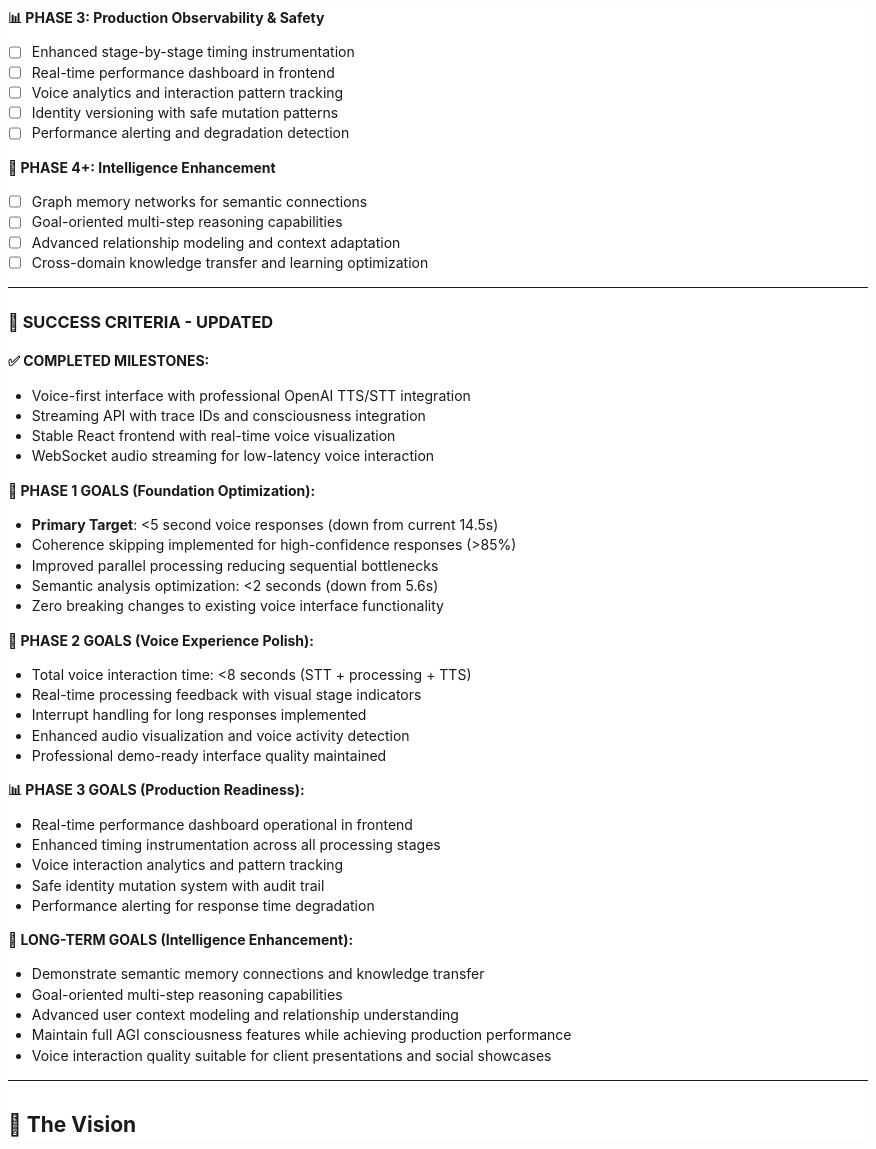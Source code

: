 **📊 PHASE 3: Production Observability & Safety**
- [ ] Enhanced stage-by-stage timing instrumentation
- [ ] Real-time performance dashboard in frontend
- [ ] Voice analytics and interaction pattern tracking
- [ ] Identity versioning with safe mutation patterns
- [ ] Performance alerting and degradation detection

**🧠 PHASE 4+: Intelligence Enhancement**
- [ ] Graph memory networks for semantic connections
- [ ] Goal-oriented multi-step reasoning capabilities
- [ ] Advanced relationship modeling and context adaptation
- [ ] Cross-domain knowledge transfer and learning optimization

---

### 🎯 **SUCCESS CRITERIA - UPDATED**

**✅ COMPLETED MILESTONES:**
- Voice-first interface with professional OpenAI TTS/STT integration
- Streaming API with trace IDs and consciousness integration
- Stable React frontend with real-time voice visualization
- WebSocket audio streaming for low-latency voice interaction

**🔧 PHASE 1 GOALS (Foundation Optimization):**
- **Primary Target**: <5 second voice responses (down from current 14.5s)
- Coherence skipping implemented for high-confidence responses (>85%)
- Improved parallel processing reducing sequential bottlenecks
- Semantic analysis optimization: <2 seconds (down from 5.6s)
- Zero breaking changes to existing voice interface functionality

**🎤 PHASE 2 GOALS (Voice Experience Polish):**
- Total voice interaction time: <8 seconds (STT + processing + TTS)
- Real-time processing feedback with visual stage indicators
- Interrupt handling for long responses implemented
- Enhanced audio visualization and voice activity detection
- Professional demo-ready interface quality maintained

**📊 PHASE 3 GOALS (Production Readiness):**
- Real-time performance dashboard operational in frontend
- Enhanced timing instrumentation across all processing stages
- Voice interaction analytics and pattern tracking
- Safe identity mutation system with audit trail
- Performance alerting for response time degradation

**🧠 LONG-TERM GOALS (Intelligence Enhancement):**
- Demonstrate semantic memory connections and knowledge transfer
- Goal-oriented multi-step reasoning capabilities
- Advanced user context modeling and relationship understanding
- Maintain full AGI consciousness features while achieving production performance
- Voice interaction quality suitable for client presentations and social showcases

---

## 🧬 **The Vision**
